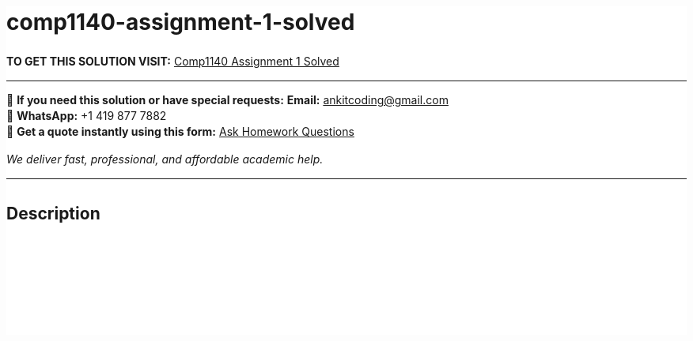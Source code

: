 # comp1140-assignment-1-solved
**TO GET THIS SOLUTION VISIT:** [Comp1140 Assignment 1 Solved](https://www.ankitcodinghub.com/product/comp1140-assignment-1-solved/)


---

📩 **If you need this solution or have special requests:** **Email:** ankitcoding@gmail.com  
📱 **WhatsApp:** +1 419 877 7882  
📄 **Get a quote instantly using this form:** [Ask Homework Questions](https://www.ankitcodinghub.com/services/ask-homework-questions/)

*We deliver fast, professional, and affordable academic help.*

---

<h2>Description</h2>



<div class="kk-star-ratings kksr-auto kksr-align-center kksr-valign-top" data-payload="{&quot;align&quot;:&quot;center&quot;,&quot;id&quot;:&quot;97783&quot;,&quot;slug&quot;:&quot;default&quot;,&quot;valign&quot;:&quot;top&quot;,&quot;ignore&quot;:&quot;&quot;,&quot;reference&quot;:&quot;auto&quot;,&quot;class&quot;:&quot;&quot;,&quot;count&quot;:&quot;1&quot;,&quot;legendonly&quot;:&quot;&quot;,&quot;readonly&quot;:&quot;&quot;,&quot;score&quot;:&quot;5&quot;,&quot;starsonly&quot;:&quot;&quot;,&quot;best&quot;:&quot;5&quot;,&quot;gap&quot;:&quot;4&quot;,&quot;greet&quot;:&quot;Rate this product&quot;,&quot;legend&quot;:&quot;5\/5 - (1 vote)&quot;,&quot;size&quot;:&quot;24&quot;,&quot;title&quot;:&quot;Comp1140 Assignment 1 Solved&quot;,&quot;width&quot;:&quot;138&quot;,&quot;_legend&quot;:&quot;{score}\/{best} - ({count} {votes})&quot;,&quot;font_factor&quot;:&quot;1.25&quot;}">

<div class="kksr-stars">

<div class="kksr-stars-inactive">
            <div class="kksr-star" data-star="1" style="padding-right: 4px">


<div class="kksr-icon" style="width: 24px; height: 24px;"></div>
        </div>
            <div class="kksr-star" data-star="2" style="padding-right: 4px">


<div class="kksr-icon" style="width: 24px; height: 24px;"></div>
        </div>
            <div class="kksr-star" data-star="3" style="padding-right: 4px">


<div class="kksr-icon" style="width: 24px; height: 24px;"></div>
        </div>
            <div class="kksr-star" data-star="4" style="padding-right: 4px">


<div class="kksr-icon" style="width: 24px; height: 24px;"></div>
        </div>
            <div class="kksr-star" data-star="5" style="padding-right: 4px">


<div class="kksr-icon" style="width: 24px; height: 24px;"></div>
        </div>
    </div>
